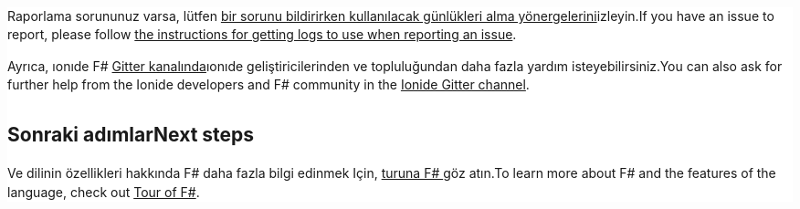 <span data-ttu-id="12055-214">Raporlama sorununuz varsa, lütfen [bir sorunu bildirirken kullanılacak günlükleri alma yönergelerini](https://github.com/ionide/ionide-vscode-fsharp#how-to-get-logs-for-debugging--issue-reporting)izleyin.</span><span class="sxs-lookup"><span data-stu-id="12055-214">If you have an issue to report, please follow [the instructions for getting logs to use when reporting an issue](https://github.com/ionide/ionide-vscode-fsharp#how-to-get-logs-for-debugging--issue-reporting).</span></span>

<span data-ttu-id="12055-215">Ayrıca, ıonıde F# [Gitter kanalında](https://gitter.im/ionide/ionide-project)ıonıde geliştiricilerinden ve topluluğundan daha fazla yardım isteyebilirsiniz.</span><span class="sxs-lookup"><span data-stu-id="12055-215">You can also ask for further help from the Ionide developers and F# community in the [Ionide Gitter channel](https://gitter.im/ionide/ionide-project).</span></span>

## <a name="next-steps"></a><span data-ttu-id="12055-216">Sonraki adımlar</span><span class="sxs-lookup"><span data-stu-id="12055-216">Next steps</span></span>

<span data-ttu-id="12055-217">Ve dilinin özellikleri hakkında F# daha fazla bilgi edinmek Için, [turuna F# ](../tour.md)göz atın.</span><span class="sxs-lookup"><span data-stu-id="12055-217">To learn more about F# and the features of the language, check out [Tour of F#](../tour.md).</span></span>
